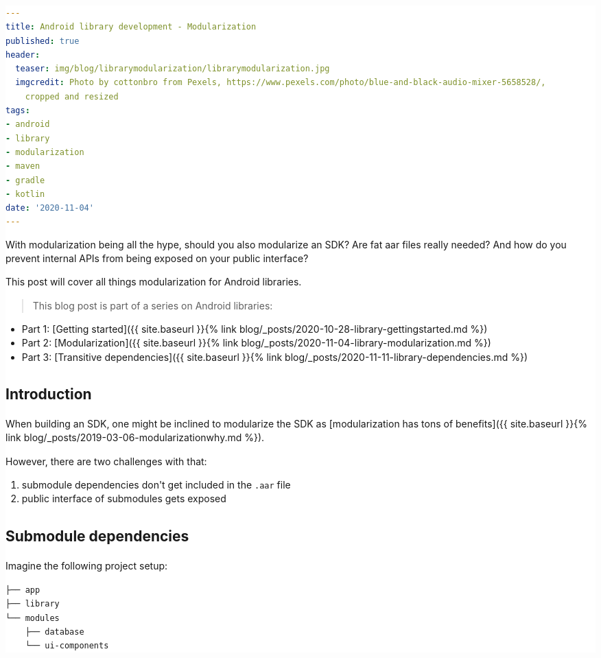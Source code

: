 ```yaml
---
title: Android library development - Modularization
published: true
header:
  teaser: img/blog/librarymodularization/librarymodularization.jpg
  imgcredit: Photo by cottonbro from Pexels, https://www.pexels.com/photo/blue-and-black-audio-mixer-5658528/,
    cropped and resized
tags:
- android
- library
- modularization
- maven
- gradle
- kotlin
date: '2020-11-04'
---
```


With modularization being all the hype, should you also modularize an SDK? Are fat aar files really needed? And how do you prevent internal APIs from being exposed on your public interface?

This post will cover all things modularization for Android libraries.

> This blog post is part of a series on Android libraries:
- Part 1: [Getting started]({{ site.baseurl }}{% link blog/_posts/2020-10-28-library-gettingstarted.md %})
- Part 2: [Modularization]({{ site.baseurl }}{% link blog/_posts/2020-11-04-library-modularization.md %})
- Part 3: [Transitive dependencies]({{ site.baseurl }}{% link blog/_posts/2020-11-11-library-dependencies.md %})

## Introduction
When building an SDK, one might be inclined to modularize the SDK as [modularization has tons of benefits]({{ site.baseurl }}{% link blog/_posts/2019-03-06-modularizationwhy.md %}).

However, there are two challenges with that:

1. submodule dependencies don't get included in the `.aar` file
2. public interface of submodules gets exposed

## Submodule dependencies
Imagine the following project setup:

```
├── app
├── library
└── modules
    ├── database
    └── ui-components
```
